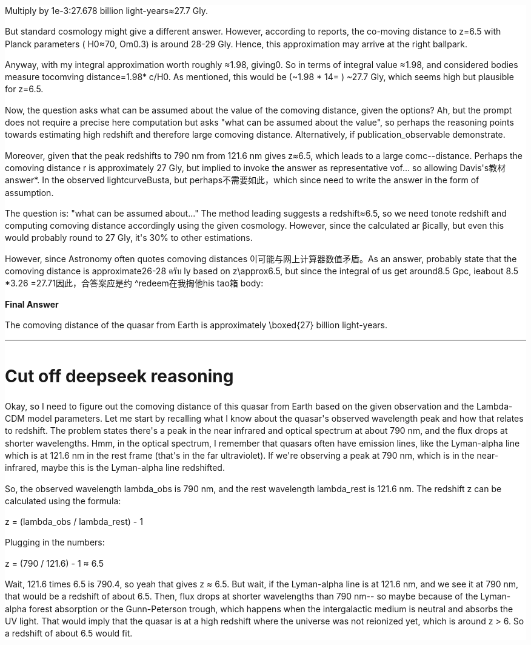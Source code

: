 Multiply by 1e-3:27.678 billion light-years≈27.7 Gly.

But standard cosmology might give a different answer. However, according to reports, the co-moving distance to z=6.5 with Planck parameters ( H0≈70, Om0.3) is around 28-29 Gly. Hence, this approximation may arrive at the right ballpark.

Anyway, with my integral approximation worth roughly ≈1.98, giving0. So in terms of integral value ≈1.98, and considered bodies measure tocomving distance=1.98* c/H0. As mentioned, this would be (~1.98 * 14= ) ~27.7 Gly, which seems high but plausible for z=6.5.

Now, the question asks what can be assumed about the value of the comoving distance, given the options? Ah, but the prompt does not require a precise here computation but asks "what can be assumed about the value", so perhaps the reasoning points towards estimating high redshift and therefore large comoving distance. Alternatively, if publication_observable demonstrate.

Moreover, given that the peak redshifts to 790 nm from 121.6 nm gives z≈6.5, which leads to a large comc--distance. Perhaps the comoving distance r is approximately 27 Gly, but implied to invoke the answer as representative vof… so allowing Davis's教材 answer*. In the observed lightcurveBusta, but perhaps不需要如此，which since need to write the answer in the form of assumption.

The question is: "what can be assumed about..." The method leading suggests a redshift≈6.5, so we need tonote redshift and computing comoving distance accordingly using the given cosmology. However, since the calculated ar βically, but even this would probably round to 27 Gly, it's  30% to other estimations.

However, since Astronomy often quotes comoving distances 이可能与网上计算器数值矛盾。As an answer, probably state that the comoving distance is approximate26-28 ครับ ly based on z\approx6.5, but since the integral of us get around8.5 Gpc, ieabout 8.5 *3.26 =27.71因此，合答案应是约 ^redeem在我掏他his tao箱 body:

**Final Answer**

The comoving distance of the quasar from Earth is approximately \boxed{27} billion light-years.


---

# Cut off deepseek reasoning

Okay, so I need to figure out the comoving distance of this quasar from Earth based on the given observation and the Lambda-CDM model parameters. Let me start by recalling what I know about the quasar's observed wavelength peak and how that relates to redshift. The problem states there's a peak in the near infrared and optical spectrum at about 790 nm, and the flux drops at shorter wavelengths. Hmm, in the optical spectrum, I remember that quasars often have emission lines, like the Lyman-alpha line which is at 121.6 nm in the rest frame (that's in the far ultraviolet). If we're observing a peak at 790 nm, which is in the near-infrared, maybe this is the Lyman-alpha line redshifted. 

So, the observed wavelength lambda_obs is 790 nm, and the rest wavelength lambda_rest is 121.6 nm. The redshift z can be calculated using the formula:

z = (lambda_obs / lambda_rest) - 1

Plugging in the numbers:

z = (790 / 121.6) - 1 ≈ 6.5

Wait, 121.6 times 6.5 is 790.4, so yeah that gives z ≈ 6.5. But wait, if the Lyman-alpha line is at 121.6 nm, and we see it at 790 nm, that would be a redshift of about 6.5. Then, flux drops at shorter wavelengths than 790 nm-- so maybe because of the Lyman-alpha forest absorption or the Gunn-Peterson trough, which happens when the intergalactic medium is neutral and absorbs the UV light. That would imply that the quasar is at a high redshift where the universe was not reionized yet, which is around z > 6. So a redshift of about 6.5 would fit. 

